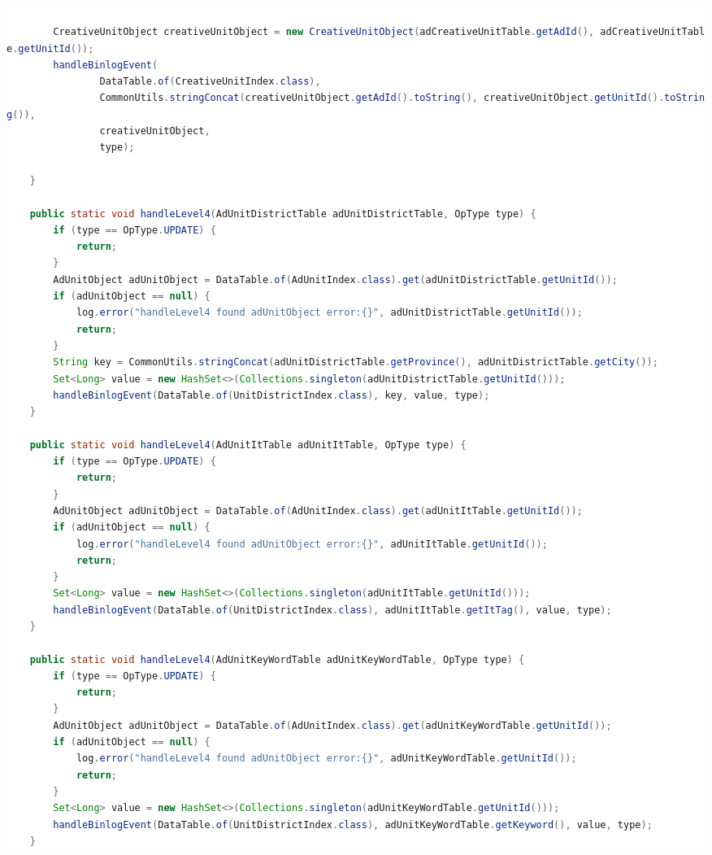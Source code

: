 ```java

        CreativeUnitObject creativeUnitObject = new CreativeUnitObject(adCreativeUnitTable.getAdId(), adCreativeUnitTable.getUnitId());
        handleBinlogEvent(
                DataTable.of(CreativeUnitIndex.class),
                CommonUtils.stringConcat(creativeUnitObject.getAdId().toString(), creativeUnitObject.getUnitId().toString()),
                creativeUnitObject,
                type);

    }

    public static void handleLevel4(AdUnitDistrictTable adUnitDistrictTable, OpType type) {
        if (type == OpType.UPDATE) {
            return;
        }
        AdUnitObject adUnitObject = DataTable.of(AdUnitIndex.class).get(adUnitDistrictTable.getUnitId());
        if (adUnitObject == null) {
            log.error("handleLevel4 found adUnitObject error:{}", adUnitDistrictTable.getUnitId());
            return;
        }
        String key = CommonUtils.stringConcat(adUnitDistrictTable.getProvince(), adUnitDistrictTable.getCity());
        Set<Long> value = new HashSet<>(Collections.singleton(adUnitDistrictTable.getUnitId()));
        handleBinlogEvent(DataTable.of(UnitDistrictIndex.class), key, value, type);
    }

    public static void handleLevel4(AdUnitItTable adUnitItTable, OpType type) {
        if (type == OpType.UPDATE) {
            return;
        }
        AdUnitObject adUnitObject = DataTable.of(AdUnitIndex.class).get(adUnitItTable.getUnitId());
        if (adUnitObject == null) {
            log.error("handleLevel4 found adUnitObject error:{}", adUnitItTable.getUnitId());
            return;
        }
        Set<Long> value = new HashSet<>(Collections.singleton(adUnitItTable.getUnitId()));
        handleBinlogEvent(DataTable.of(UnitDistrictIndex.class), adUnitItTable.getItTag(), value, type);
    }

    public static void handleLevel4(AdUnitKeyWordTable adUnitKeyWordTable, OpType type) {
        if (type == OpType.UPDATE) {
            return;
        }
        AdUnitObject adUnitObject = DataTable.of(AdUnitIndex.class).get(adUnitKeyWordTable.getUnitId());
        if (adUnitObject == null) {
            log.error("handleLevel4 found adUnitObject error:{}", adUnitKeyWordTable.getUnitId());
            return;
        }
        Set<Long> value = new HashSet<>(Collections.singleton(adUnitKeyWordTable.getUnitId()));
        handleBinlogEvent(DataTable.of(UnitDistrictIndex.class), adUnitKeyWordTable.getKeyword(), value, type);
    }
```
